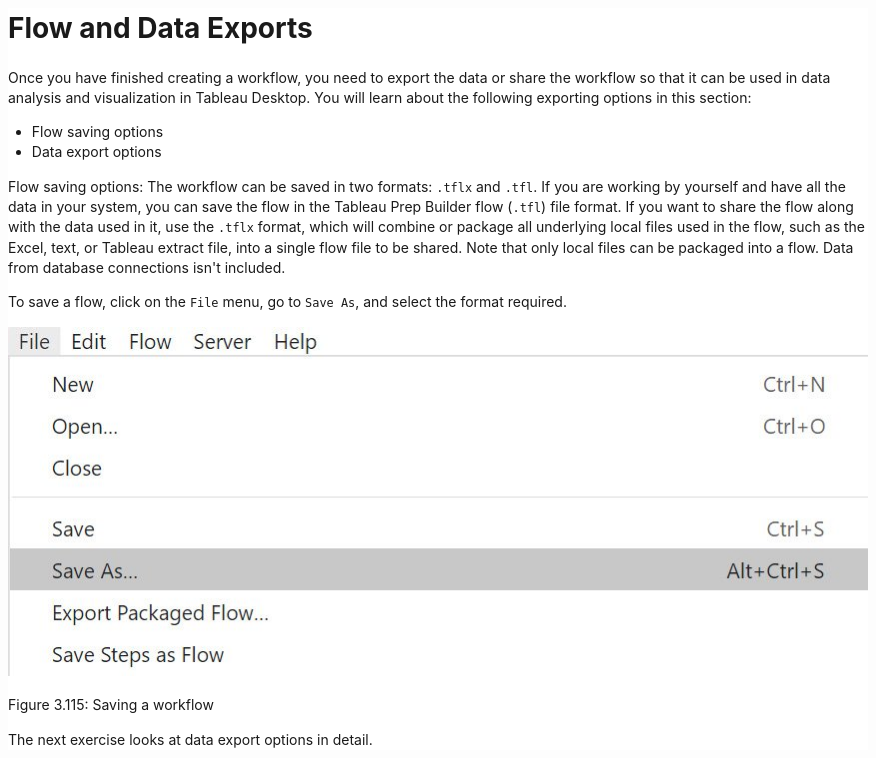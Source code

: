 








Flow and Data Exports 
=====================


Once you have finished creating a workflow, you need to export the data
or share the workflow so that it can be used in data analysis and
visualization in Tableau Desktop. You will learn about the following
exporting options in this section:

-   Flow saving options
-   Data export options

Flow saving options: The workflow can be saved in two formats:
`.tflx` and `.tfl`. If you are working by yourself
and have all the data in your system, you can save the flow in the
Tableau Prep Builder flow (`.tfl`) file format. If you want to
share the flow along with the data used in it, use the `.tflx`
format, which will combine or package all underlying local files used in
the flow, such as the Excel, text, or Tableau extract file, into a
single flow file to be shared. Note that only local files can be
packaged into a flow. Data from database connections isn\'t included.

To save a flow, click on the `File` menu, go to
`Save As`, and select the format required.


![](./images/B16342_03_115.jpg)



Figure 3.115: Saving a workflow

The next exercise looks at data export options in detail.
